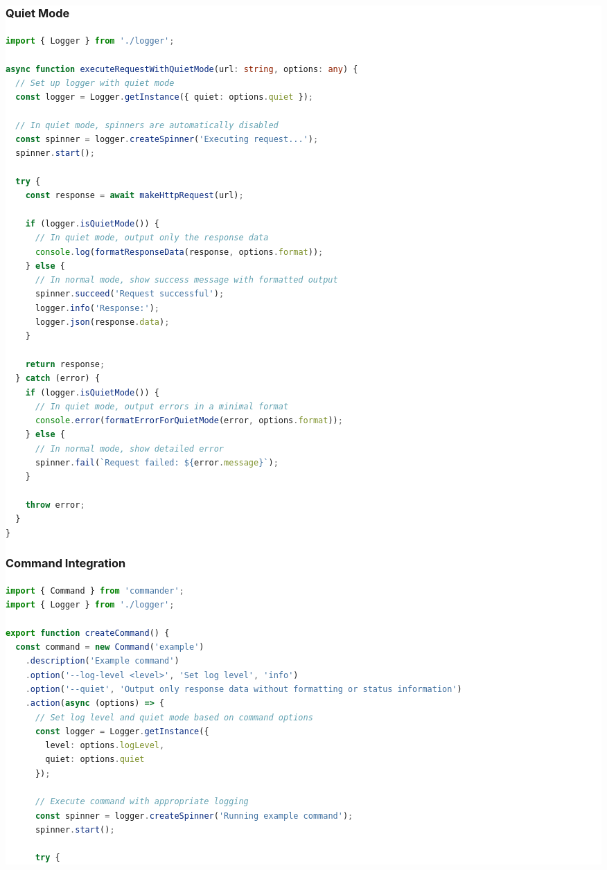 ### Quiet Mode

```typescript
import { Logger } from './logger';

async function executeRequestWithQuietMode(url: string, options: any) {
  // Set up logger with quiet mode
  const logger = Logger.getInstance({ quiet: options.quiet });
  
  // In quiet mode, spinners are automatically disabled
  const spinner = logger.createSpinner('Executing request...');
  spinner.start();
  
  try {
    const response = await makeHttpRequest(url);
    
    if (logger.isQuietMode()) {
      // In quiet mode, output only the response data
      console.log(formatResponseData(response, options.format));
    } else {
      // In normal mode, show success message with formatted output
      spinner.succeed('Request successful');
      logger.info('Response:');
      logger.json(response.data);
    }
    
    return response;
  } catch (error) {
    if (logger.isQuietMode()) {
      // In quiet mode, output errors in a minimal format
      console.error(formatErrorForQuietMode(error, options.format));
    } else {
      // In normal mode, show detailed error
      spinner.fail(`Request failed: ${error.message}`);
    }
    
    throw error;
  }
}
```

### Command Integration

```typescript
import { Command } from 'commander';
import { Logger } from './logger';

export function createCommand() {
  const command = new Command('example')
    .description('Example command')
    .option('--log-level <level>', 'Set log level', 'info')
    .option('--quiet', 'Output only response data without formatting or status information')
    .action(async (options) => {
      // Set log level and quiet mode based on command options
      const logger = Logger.getInstance({
        level: options.logLevel,
        quiet: options.quiet
      });
      
      // Execute command with appropriate logging
      const spinner = logger.createSpinner('Running example command');
      spinner.start();
      
      try {
```